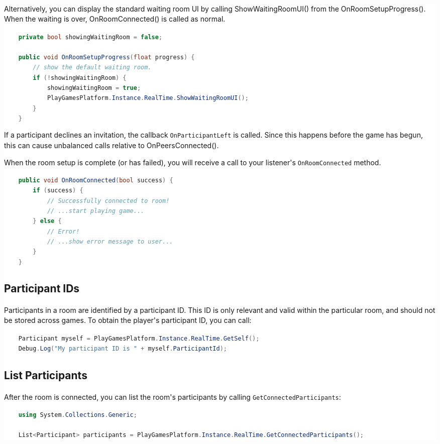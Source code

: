 Alternatively, you can display the standard waiting room UI by calling
ShowWaitingRoomUI() from the OnRoomSetupProgress().  When the waiting is
over, OnRoomConnected() is called as normal.

```csharp
    private bool showingWaitingRoom = false;

    public void OnRoomSetupProgress(float progress) {
        // show the default waiting room.
        if (!showingWaitingRoom) {
            showingWaitingRoom = true;
            PlayGamesPlatform.Instance.RealTime.ShowWaitingRoomUI();
        }
    }
```

If a participant declines an invitation, the callback `OnParticipantLeft` is
called.  Since this happens before the game has begun, this can cause unbalanced
calls relative to OnPeersConnected().

When the room setup is complete (or has failed), you will receive a call to
your listener's `OnRoomConnected` method.

```csharp
    public void OnRoomConnected(bool success) {
        if (success) {
            // Successfully connected to room!
            // ...start playing game...
        } else {
            // Error!
            // ...show error message to user...
        }
    }
```

## Participant IDs

Participants in a room are identified by a participant ID. This ID is only relevant and valid within the particular room, and should not be stored across games. To obtain the player's participant ID, you can call:

```csharp
    Participant myself = PlayGamesPlatform.Instance.RealTime.GetSelf();
    Debug.Log("My participant ID is " + myself.ParticipantId);
```

## List Participants

After the room is connected, you can list the room's participants by calling `GetConnectedParticipants`:

```csharp
    using System.Collections.Generic;
    
    List<Participant> participants = PlayGamesPlatform.Instance.RealTime.GetConnectedParticipants();
```
